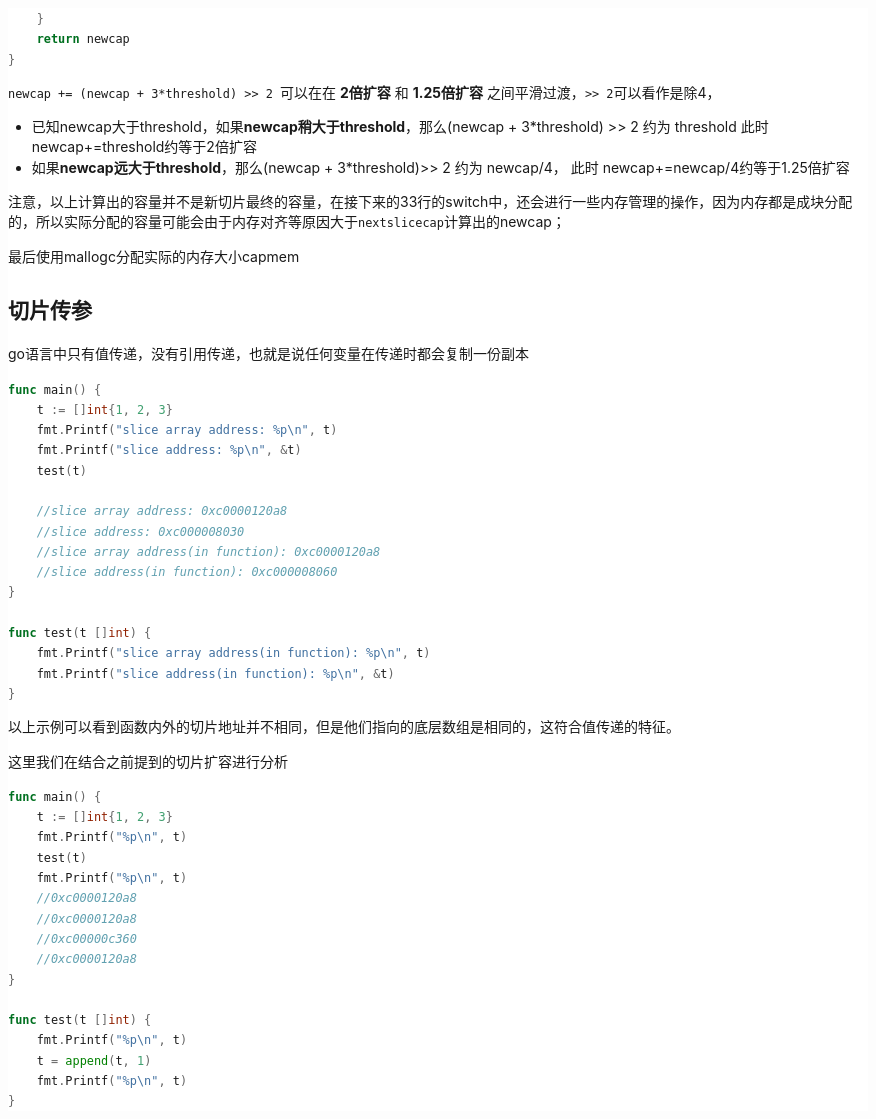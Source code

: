 ```go
	}
	return newcap
}
```



`newcap += (newcap + 3*threshold) >> 2 `可以在在 **2倍扩容** 和 **1.25倍扩容** 之间平滑过渡，`>> 2`可以看作是除4，

- 已知newcap大于threshold，如果**newcap稍大于threshold**，那么(newcap + 3*threshold) >> 2 约为 threshold 此时 newcap+=threshold约等于2倍扩容
- 如果**newcap远大于threshold**，那么(newcap + 3*threshold)>> 2 约为 newcap/4， 此时 newcap+=newcap/4约等于1.25倍扩容

注意，以上计算出的容量并不是新切片最终的容量，在接下来的33行的switch中，还会进行一些内存管理的操作，因为内存都是成块分配的，所以实际分配的容量可能会由于内存对齐等原因大于`nextslicecap`计算出的newcap；

最后使用mallogc分配实际的内存大小capmem

## 切片传参

go语言中只有值传递，没有引用传递，也就是说任何变量在传递时都会复制一份副本

```go
func main() {
	t := []int{1, 2, 3}
	fmt.Printf("slice array address: %p\n", t)
	fmt.Printf("slice address: %p\n", &t)
	test(t)

	//slice array address: 0xc0000120a8
	//slice address: 0xc000008030
	//slice array address(in function): 0xc0000120a8
	//slice address(in function): 0xc000008060
}

func test(t []int) {
	fmt.Printf("slice array address(in function): %p\n", t)
	fmt.Printf("slice address(in function): %p\n", &t)
}
```

以上示例可以看到函数内外的切片地址并不相同，但是他们指向的底层数组是相同的，这符合值传递的特征。

这里我们在结合之前提到的切片扩容进行分析

```go
func main() {
	t := []int{1, 2, 3}
	fmt.Printf("%p\n", t)
	test(t)
	fmt.Printf("%p\n", t)
	//0xc0000120a8
	//0xc0000120a8
	//0xc00000c360
	//0xc0000120a8
}

func test(t []int) {
	fmt.Printf("%p\n", t)
	t = append(t, 1)
	fmt.Printf("%p\n", t)
}
```
